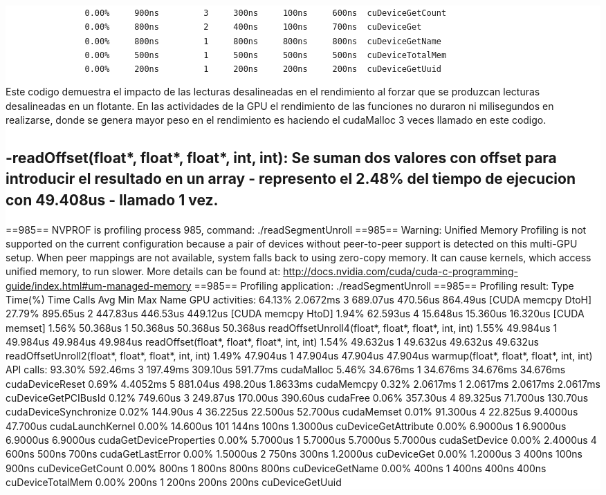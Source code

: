                     0.00%     900ns         3     300ns     100ns     600ns  cuDeviceGetCount
                    0.00%     800ns         2     400ns     100ns     700ns  cuDeviceGet
                    0.00%     800ns         1     800ns     800ns     800ns  cuDeviceGetName
                    0.00%     500ns         1     500ns     500ns     500ns  cuDeviceTotalMem
                    0.00%     200ns         1     200ns     200ns     200ns  cuDeviceGetUuid

Este codigo demuestra el impacto de las lecturas desalineadas en el rendimiento al forzar que se produzcan lecturas desalineadas en un flotante.
En las actividades de la GPU el rendimiento de las funciones no duraron ni milisegundos en realizarse, donde se genera mayor peso en el rendimiento es haciendo el cudaMalloc 3 veces llamado en este codigo.

-readOffset(float*, float*, float*, int, int): Se suman dos valores con offset para introducir el resultado en un array - represento el 2.48% del tiempo de ejecucion con 49.408us - llamado 1 vez.
------------------------------------------------------------------------------------------------------------------------------------------------------------------------------------
==985== NVPROF is profiling process 985, command: ./readSegmentUnroll
==985== Warning: Unified Memory Profiling is not supported on the current configuration because a pair of devices without peer-to-peer support is detected on this multi-GPU setup. When peer mappings are not available, system falls back to using zero-copy memory. It can cause kernels, which access unified memory, to run slower. More details can be found at: http://docs.nvidia.com/cuda/cuda-c-programming-guide/index.html#um-managed-memory
==985== Profiling application: ./readSegmentUnroll
==985== Profiling result:
            Type  Time(%)      Time     Calls       Avg       Min       Max  Name
 GPU activities:   64.13%  2.0672ms         3  689.07us  470.56us  864.49us  [CUDA memcpy DtoH]
                   27.79%  895.65us         2  447.83us  446.53us  449.12us  [CUDA memcpy HtoD]
                    1.94%  62.593us         4  15.648us  15.360us  16.320us  [CUDA memset]
                    1.56%  50.368us         1  50.368us  50.368us  50.368us  readOffsetUnroll4(float*, float*, float*, int, int)
                    1.55%  49.984us         1  49.984us  49.984us  49.984us  readOffset(float*, float*, float*, int, int)
                    1.54%  49.632us         1  49.632us  49.632us  49.632us  readOffsetUnroll2(float*, float*, float*, int, int)
                    1.49%  47.904us         1  47.904us  47.904us  47.904us  warmup(float*, float*, float*, int, int)
      API calls:   93.30%  592.46ms         3  197.49ms  309.10us  591.77ms  cudaMalloc
                    5.46%  34.676ms         1  34.676ms  34.676ms  34.676ms  cudaDeviceReset
                    0.69%  4.4052ms         5  881.04us  498.20us  1.8633ms  cudaMemcpy
                    0.32%  2.0617ms         1  2.0617ms  2.0617ms  2.0617ms  cuDeviceGetPCIBusId
                    0.12%  749.60us         3  249.87us  170.00us  390.60us  cudaFree
                    0.06%  357.30us         4  89.325us  71.700us  130.70us  cudaDeviceSynchronize
                    0.02%  144.90us         4  36.225us  22.500us  52.700us  cudaMemset
                    0.01%  91.300us         4  22.825us  9.4000us  47.700us  cudaLaunchKernel
                    0.00%  14.600us       101     144ns     100ns  1.3000us  cuDeviceGetAttribute
                    0.00%  6.9000us         1  6.9000us  6.9000us  6.9000us  cudaGetDeviceProperties
                    0.00%  5.7000us         1  5.7000us  5.7000us  5.7000us  cudaSetDevice
                    0.00%  2.4000us         4     600ns     500ns     700ns  cudaGetLastError
                    0.00%  1.5000us         2     750ns     300ns  1.2000us  cuDeviceGet
                    0.00%  1.2000us         3     400ns     100ns     900ns  cuDeviceGetCount
                    0.00%     800ns         1     800ns     800ns     800ns  cuDeviceGetName
                    0.00%     400ns         1     400ns     400ns     400ns  cuDeviceTotalMem
                    0.00%     200ns         1     200ns     200ns     200ns  cuDeviceGetUuid

